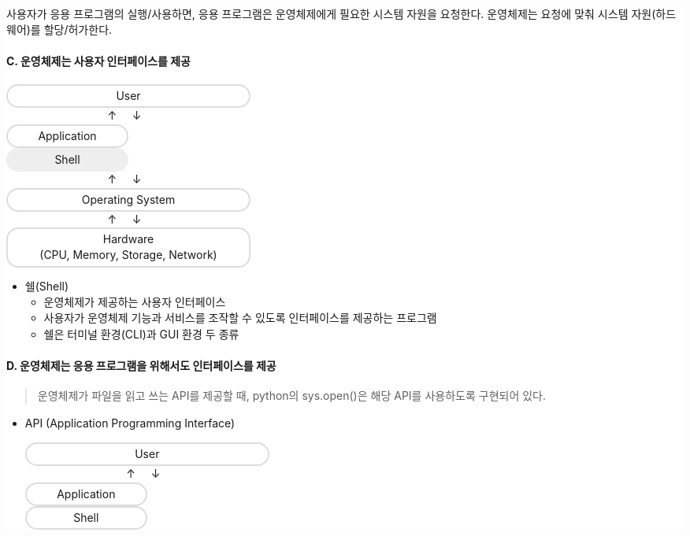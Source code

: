 사용자가 응용 프로그램의 실행/사용하면, 응용 프로그램은 운영체제에게 필요한 시스템 자원을 요청한다. 운영체제는 요청에 맞춰 시스템 자원(하드웨어)를 할당/허가한다.



#### C. 운영체제는 사용자 인터페이스를 제공

<div>
  <div style="border:2px solid #ddd; width:300px;padding:3px;border-radius:15px;text-align: center;">
    User
  </div>
  <div style="width:300px;text-align: center;">
  ↑ &nbsp;&nbsp;&nbsp; ↓
  </div>
  <div style="width:300px;">
    <div style="border:2px solid #ddd;display:inline-block;width:145px;margin-right:4px;border-radius:15px;text-align: center;padding:3px;">
      Application
    </div>
    <div style="border:2px solid #eee;background: #eee; display:inline-block;width:145px;border-radius:15px;text-align: center;padding:3px;">
      Shell
    </div>
  </div>
  <div style="width:300px;text-align: center;">
  ↑ &nbsp;&nbsp;&nbsp; ↓
  </div>
  <div style="border:2px solid #ddd; width:300px;padding:3px;border-radius:15px;text-align: center;">
    Operating System
  </div>
  <div style="width:300px;text-align: center;">
  ↑ &nbsp;&nbsp;&nbsp; ↓
  </div>
  <div style="border:2px solid #ddd; width:300px;padding:3px;border-radius:15px;text-align: center;">
    Hardware
    <br />
    (CPU, Memory, Storage, Network)
  </div>
</div>

- 쉘(Shell)
  - 운영체제가 제공하는 사용자 인터페이스
  - 사용자가 운영체제 기능과 서비스를 조작할 수 있도록 인터페이스를 제공하는 프로그램
  - 쉘은 터미널 환경(CLI)과 GUI 환경 두 종류



#### D. 운영체제는 응용 프로그램을 위해서도 인터페이스를 제공

> 운영체제가 파일을 읽고 쓰는 API를 제공할 때, python의 sys.open()은 해당 API를 사용하도록 구현되어 있다.

- API (Application Programming Interface)

  <div>
    <div style="border:2px solid #ddd; width:300px;padding:3px;border-radius:15px;text-align: center;">
      User
    </div>
    <div style="width:300px;text-align: center;">
    ↑ &nbsp;&nbsp;&nbsp; ↓
    </div>
    <div style="width:300px;">
      <div style="border:2px solid #ddd;display:inline-block;width:145px;margin-right:4px;border-radius:15px;text-align: center;padding:3px;">
        Application
      </div>
      <div style="border:2px solid #ddd;display:inline-block;width:145px;border-radius:15px;text-align: center;padding:3px;">
        Shell
      </div>